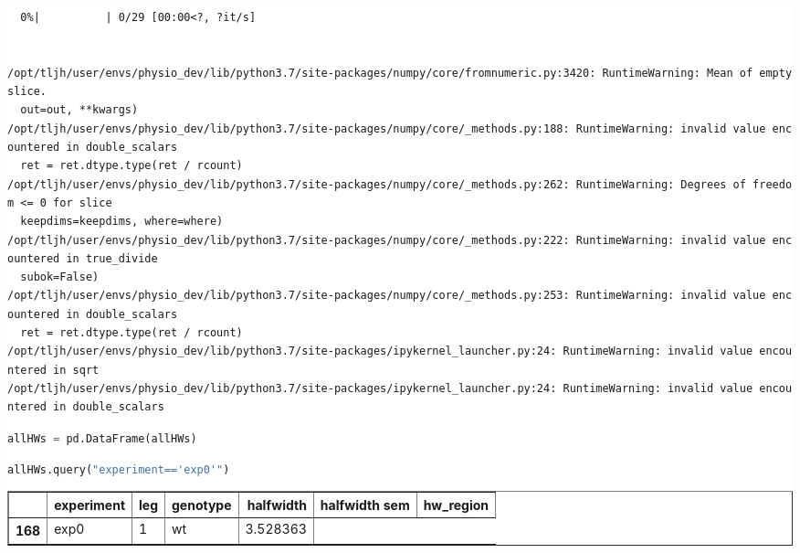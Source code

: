 
      0%|          | 0/29 [00:00<?, ?it/s]


    /opt/tljh/user/envs/physio_dev/lib/python3.7/site-packages/numpy/core/fromnumeric.py:3420: RuntimeWarning: Mean of empty slice.
      out=out, **kwargs)
    /opt/tljh/user/envs/physio_dev/lib/python3.7/site-packages/numpy/core/_methods.py:188: RuntimeWarning: invalid value encountered in double_scalars
      ret = ret.dtype.type(ret / rcount)
    /opt/tljh/user/envs/physio_dev/lib/python3.7/site-packages/numpy/core/_methods.py:262: RuntimeWarning: Degrees of freedom <= 0 for slice
      keepdims=keepdims, where=where)
    /opt/tljh/user/envs/physio_dev/lib/python3.7/site-packages/numpy/core/_methods.py:222: RuntimeWarning: invalid value encountered in true_divide
      subok=False)
    /opt/tljh/user/envs/physio_dev/lib/python3.7/site-packages/numpy/core/_methods.py:253: RuntimeWarning: invalid value encountered in double_scalars
      ret = ret.dtype.type(ret / rcount)
    /opt/tljh/user/envs/physio_dev/lib/python3.7/site-packages/ipykernel_launcher.py:24: RuntimeWarning: invalid value encountered in sqrt
    /opt/tljh/user/envs/physio_dev/lib/python3.7/site-packages/ipykernel_launcher.py:24: RuntimeWarning: invalid value encountered in double_scalars



```python
allHWs = pd.DataFrame(allHWs)
```


```python
allHWs.query("experiment=='exp0'")
```




<div>
<style scoped>
    .dataframe tbody tr th:only-of-type {
        vertical-align: middle;
    }

    .dataframe tbody tr th {
        vertical-align: top;
    }

    .dataframe thead th {
        text-align: right;
    }
</style>
<table border="1" class="dataframe">
  <thead>
    <tr style="text-align: right;">
      <th></th>
      <th>experiment</th>
      <th>leg</th>
      <th>genotype</th>
      <th>halfwidth</th>
      <th>halfwidth sem</th>
      <th>hw_region</th>
    </tr>
  </thead>
  <tbody>
    <tr>
      <th>168</th>
      <td>exp0</td>
      <td>1</td>
      <td>wt</td>
      <td>3.528363</td>